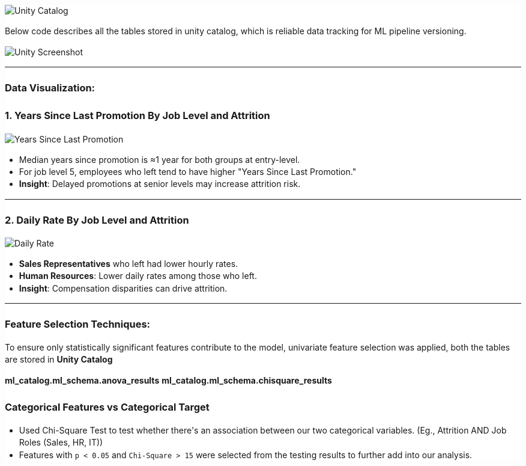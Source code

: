 
![Unity Catalog](https://github.com/user-attachments/assets/00c377d8-3a01-47ab-9969-d4719ce93242)



Below code describes all the tables stored in unity catalog, which is reliable data tracking for ML pipeline versioning.


<img width="1022" alt="Unity Screenshot" src="https://github.com/user-attachments/assets/741696ff-5a02-4574-b761-50424fcd0900" />

---

### Data Visualization:


### 1. Years Since Last Promotion By Job Level and Attrition


<img width="1075" alt="Years Since Last Promotion" src="https://github.com/user-attachments/assets/ff088eb7-efc3-4874-8d5f-8f1d66e45913" />


- Median years since promotion is ≈1 year for both groups at entry-level.
- For job level 5, employees who left tend to have higher "Years Since Last Promotion."
- **Insight**: Delayed promotions at senior levels may increase attrition risk.


---

### 2. Daily Rate By Job Level and Attrition


<img width="1068" alt="Daily Rate" src="https://github.com/user-attachments/assets/4d0b6e6c-d0b5-4e9c-bdf4-b104623a0ef0" />


- **Sales Representatives** who left had lower hourly rates.
- **Human Resources**: Lower daily rates among those who left.
- **Insight**: Compensation disparities can drive attrition.
  

---


### Feature Selection Techniques:


To ensure only statistically significant features contribute to the model, univariate feature selection was applied, both the tables are stored in **Unity Catalog**


**ml_catalog.ml_schema.anova_results**
**ml_catalog.ml_schema.chisquare_results**


### Categorical Features vs Categorical Target

- Used Chi-Square Test to test whether there's an association between our  two categorical variables. (Eg., Attrition AND Job Roles (Sales, HR, IT))
- Features with `p < 0.05` and `Chi-Square > 15` were selected from the testing results to further add into our analysis.
